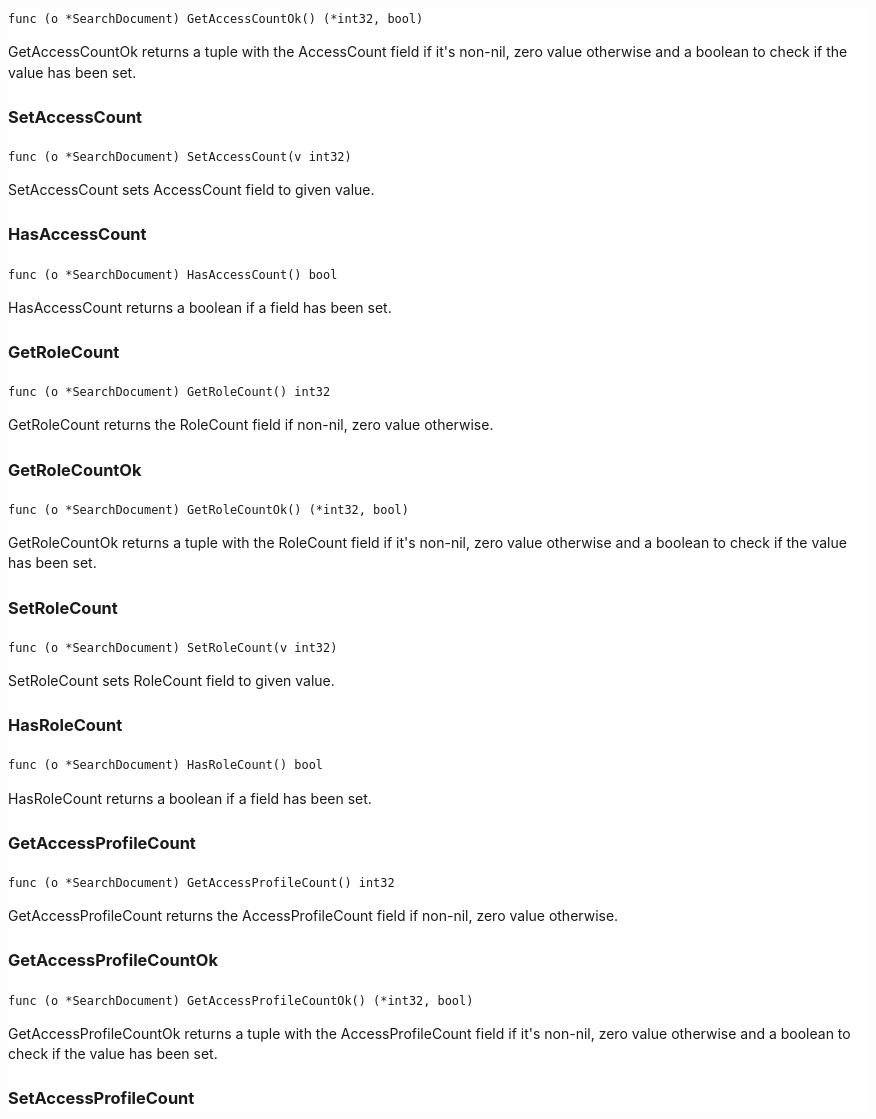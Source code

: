 `func (o *SearchDocument) GetAccessCountOk() (*int32, bool)`

GetAccessCountOk returns a tuple with the AccessCount field if it's non-nil, zero value otherwise
and a boolean to check if the value has been set.

### SetAccessCount

`func (o *SearchDocument) SetAccessCount(v int32)`

SetAccessCount sets AccessCount field to given value.

### HasAccessCount

`func (o *SearchDocument) HasAccessCount() bool`

HasAccessCount returns a boolean if a field has been set.

### GetRoleCount

`func (o *SearchDocument) GetRoleCount() int32`

GetRoleCount returns the RoleCount field if non-nil, zero value otherwise.

### GetRoleCountOk

`func (o *SearchDocument) GetRoleCountOk() (*int32, bool)`

GetRoleCountOk returns a tuple with the RoleCount field if it's non-nil, zero value otherwise
and a boolean to check if the value has been set.

### SetRoleCount

`func (o *SearchDocument) SetRoleCount(v int32)`

SetRoleCount sets RoleCount field to given value.

### HasRoleCount

`func (o *SearchDocument) HasRoleCount() bool`

HasRoleCount returns a boolean if a field has been set.

### GetAccessProfileCount

`func (o *SearchDocument) GetAccessProfileCount() int32`

GetAccessProfileCount returns the AccessProfileCount field if non-nil, zero value otherwise.

### GetAccessProfileCountOk

`func (o *SearchDocument) GetAccessProfileCountOk() (*int32, bool)`

GetAccessProfileCountOk returns a tuple with the AccessProfileCount field if it's non-nil, zero value otherwise
and a boolean to check if the value has been set.

### SetAccessProfileCount
